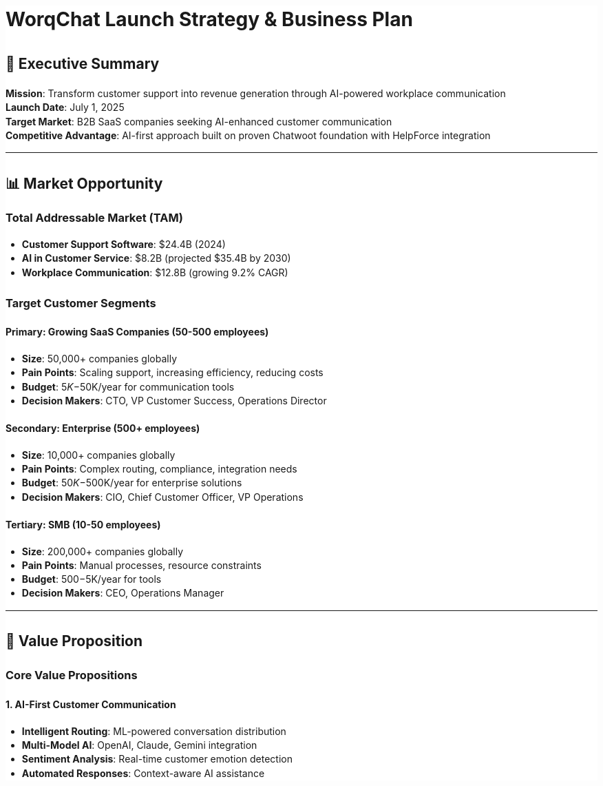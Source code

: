 # WorqChat Launch Strategy & Business Plan

## 🚀 **Executive Summary**

**Mission**: Transform customer support into revenue generation through AI-powered workplace communication  
**Launch Date**: July 1, 2025  
**Target Market**: B2B SaaS companies seeking AI-enhanced customer communication  
**Competitive Advantage**: AI-first approach built on proven Chatwoot foundation with HelpForce integration

---

## 📊 **Market Opportunity**

### **Total Addressable Market (TAM)**
- **Customer Support Software**: $24.4B (2024)
- **AI in Customer Service**: $8.2B (projected $35.4B by 2030)
- **Workplace Communication**: $12.8B (growing 9.2% CAGR)

### **Target Customer Segments**

#### **Primary: Growing SaaS Companies (50-500 employees)**
- **Size**: 50,000+ companies globally
- **Pain Points**: Scaling support, increasing efficiency, reducing costs
- **Budget**: $5K-$50K/year for communication tools
- **Decision Makers**: CTO, VP Customer Success, Operations Director

#### **Secondary: Enterprise (500+ employees)**  
- **Size**: 10,000+ companies globally
- **Pain Points**: Complex routing, compliance, integration needs
- **Budget**: $50K-$500K/year for enterprise solutions
- **Decision Makers**: CIO, Chief Customer Officer, VP Operations

#### **Tertiary: SMB (10-50 employees)**
- **Size**: 200,000+ companies globally  
- **Pain Points**: Manual processes, resource constraints
- **Budget**: $500-$5K/year for tools
- **Decision Makers**: CEO, Operations Manager

---

## 🎯 **Value Proposition**

### **Core Value Propositions**

#### **1. AI-First Customer Communication**
- **Intelligent Routing**: ML-powered conversation distribution
- **Multi-Model AI**: OpenAI, Claude, Gemini integration
- **Sentiment Analysis**: Real-time customer emotion detection
- **Automated Responses**: Context-aware AI assistance

